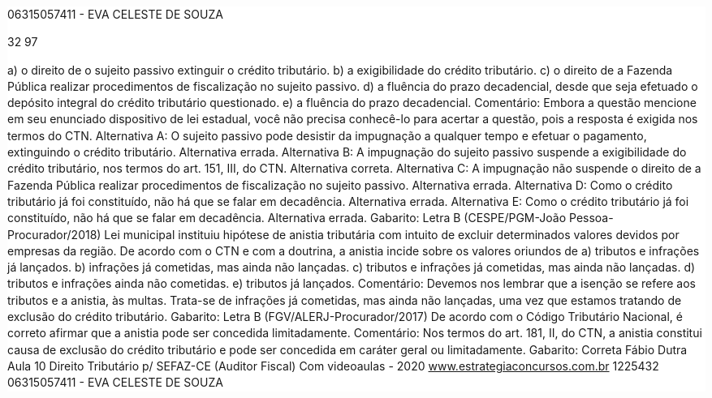 06315057411 - EVA CELESTE DE SOUZA 







32
97

a) o direito de o sujeito passivo extinguir o crédito tributário.
b) a exigibilidade do crédito tributário.
c) o direito de a Fazenda Pública realizar procedimentos de fiscalização no sujeito passivo.
d)  a  fluência  do  prazo  decadencial,  desde  que  seja  efetuado  o  depósito  integral  do  crédito tributário questionado.
e) a fluência do prazo decadencial.
Comentário: Embora a questão mencione em seu enunciado dispositivo de lei estadual, você não precisa conhecê-lo para acertar a questão, pois a resposta é exigida nos termos do CTN.
Alternativa  A: O  sujeito  passivo  pode  desistir  da  impugnação  a  qualquer  tempo  e  efetuar  o pagamento, extinguindo o crédito tributário. Alternativa errada.
Alternativa B: A impugnação do sujeito passivo suspende a exigibilidade do crédito tributário, nos termos do art. 151, III, do CTN. Alternativa correta.
Alternativa   C: A   impugnação   não   suspende   o   direito   de   a   Fazenda   Pública   realizar procedimentos de fiscalização no sujeito passivo. Alternativa errada.
Alternativa   D: Como   o   crédito   tributário   já   foi   constituído,   não   há   que   se   falar   em decadência. Alternativa errada.
Alternativa E: Como o crédito tributário já foi constituído, não há que se falar em decadência.
Alternativa errada.
Gabarito: Letra B
(CESPE/PGM-João   Pessoa-Procurador/2018) Lei   municipal   instituiu   hipótese   de   anistia tributária  com  intuito  de  excluir  determinados  valores  devidos  por  empresas  da  região.  De acordo com o CTN e com a doutrina, a anistia incide sobre os valores oriundos de a) tributos e infrações já lançados.
b) infrações já cometidas, mas ainda não lançadas.
c) tributos e infrações já cometidas, mas ainda não lançadas.
d) tributos e infrações ainda não cometidas.
e) tributos já lançados.
Comentário: Devemos nos lembrar que a isenção se refere aos tributos e a anistia, às multas.
Trata-se  de  infrações  já  cometidas,  mas  ainda  não  lançadas,  uma  vez  que  estamos  tratando de exclusão do crédito tributário.
Gabarito: Letra B
(FGV/ALERJ-Procurador/2017) De   acordo   com   o   Código   Tributário   Nacional,   é   correto afirmar que a anistia pode ser concedida limitadamente.
Comentário: Nos  termos do  art.  181,  II,  do  CTN,  a  anistia  constitui  causa  de  exclusão  do crédito tributário e pode ser concedida em caráter geral ou limitadamente.
Gabarito: Correta
Fábio Dutra
Aula 10
Direito Tributário p/ SEFAZ-CE (Auditor Fiscal) Com videoaulas - 2020 www.estrategiaconcursos.com.br 1225432
06315057411 - EVA CELESTE DE SOUZA 



